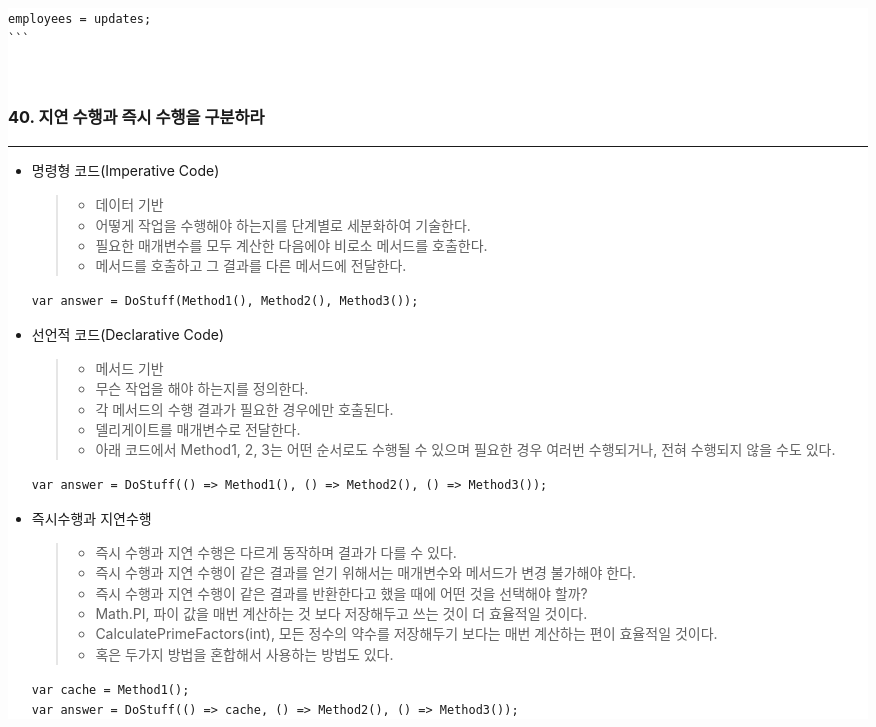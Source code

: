     employees = updates;
    ```


　

### 40. 지연 수행과 즉시 수행을 구분하라
---
- 명령형 코드(Imperative Code)
    > - 데이터 기반
    > - 어떻게 작업을 수행해야 하는지를 단계별로 세분화하여 기술한다.
    > - 필요한 매개변수를 모두 계산한 다음에야 비로소 메서드를 호출한다.
    > - 메서드를 호출하고 그 결과를 다른 메서드에 전달한다.
    ```
    var answer = DoStuff(Method1(), Method2(), Method3());
    ```
- 선언적 코드(Declarative Code)
    > - 메서드 기반
    > - 무슨 작업을 해야 하는지를 정의한다.
    > - 각 메서드의 수행 결과가 필요한 경우에만 호출된다.
    > - 델리게이트를 매개변수로 전달한다.
    > - 아래 코드에서 Method1, 2, 3는 어떤 순서로도 수행될 수 있으며 필요한 경우 여러번 수행되거나, 전혀 수행되지 않을 수도 있다.
    ```
    var answer = DoStuff(() => Method1(), () => Method2(), () => Method3());
    ```
- 즉시수행과 지연수행
    > - 즉시 수행과 지연 수행은 다르게 동작하며 결과가 다를 수 있다.
    > - 즉시 수행과 지연 수행이 같은 결과를 얻기 위해서는 매개변수와 메서드가 변경 불가해야 한다.
    > - 즉시 수행과 지연 수행이 같은 결과를 반환한다고 했을 때에 어떤 것을 선택해야 할까?
    > - Math.PI, 파이 값을 매번 계산하는 것 보다 저장해두고 쓰는 것이 더 효율적일 것이다.
    > - CalculatePrimeFactors(int), 모든 정수의 약수를 저장해두기 보다는 매번 계산하는 편이 효율적일 것이다.
    > - 혹은 두가지 방법을 혼합해서 사용하는 방법도 있다.
    ```
    var cache = Method1();
    var answer = DoStuff(() => cache, () => Method2(), () => Method3());
    ```

